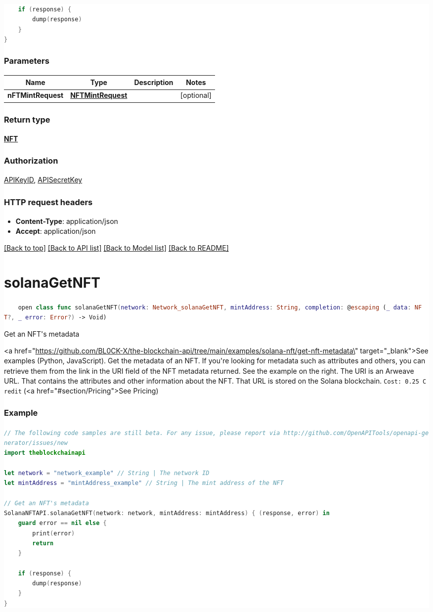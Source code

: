 ```swift
    if (response) {
        dump(response)
    }
}
```

### Parameters

Name | Type | Description  | Notes
------------- | ------------- | ------------- | -------------
 **nFTMintRequest** | [**NFTMintRequest**](NFTMintRequest.md) |  | [optional] 

### Return type

[**NFT**](NFT.md)

### Authorization

[APIKeyID](../README.md#APIKeyID), [APISecretKey](../README.md#APISecretKey)

### HTTP request headers

 - **Content-Type**: application/json
 - **Accept**: application/json

[[Back to top]](#) [[Back to API list]](../README.md#documentation-for-api-endpoints) [[Back to Model list]](../README.md#documentation-for-models) [[Back to README]](../README.md)

# **solanaGetNFT**
```swift
    open class func solanaGetNFT(network: Network_solanaGetNFT, mintAddress: String, completion: @escaping (_ data: NFT?, _ error: Error?) -> Void)
```

Get an NFT's metadata

<a href=\"https://github.com/BL0CK-X/the-blockchain-api/tree/main/examples/solana-nft/get-nft-metadata\" target=\"_blank\">See examples (Python, JavaScript)</a>.       Get the metadata of an NFT.  If you're looking for metadata such as attributes and others, you can retrieve them from the link in the URI field of the NFT metadata returned. See the example on the right. The URI is an Arweave URL. That contains the attributes and other information about the NFT. That URL is stored on the Solana blockchain.  `Cost: 0.25 Credit` (<a href=\"#section/Pricing\">See Pricing</a>)

### Example
```swift
// The following code samples are still beta. For any issue, please report via http://github.com/OpenAPITools/openapi-generator/issues/new
import theblockchainapi

let network = "network_example" // String | The network ID
let mintAddress = "mintAddress_example" // String | The mint address of the NFT

// Get an NFT's metadata
SolanaNFTAPI.solanaGetNFT(network: network, mintAddress: mintAddress) { (response, error) in
    guard error == nil else {
        print(error)
        return
    }

    if (response) {
        dump(response)
    }
}
```
